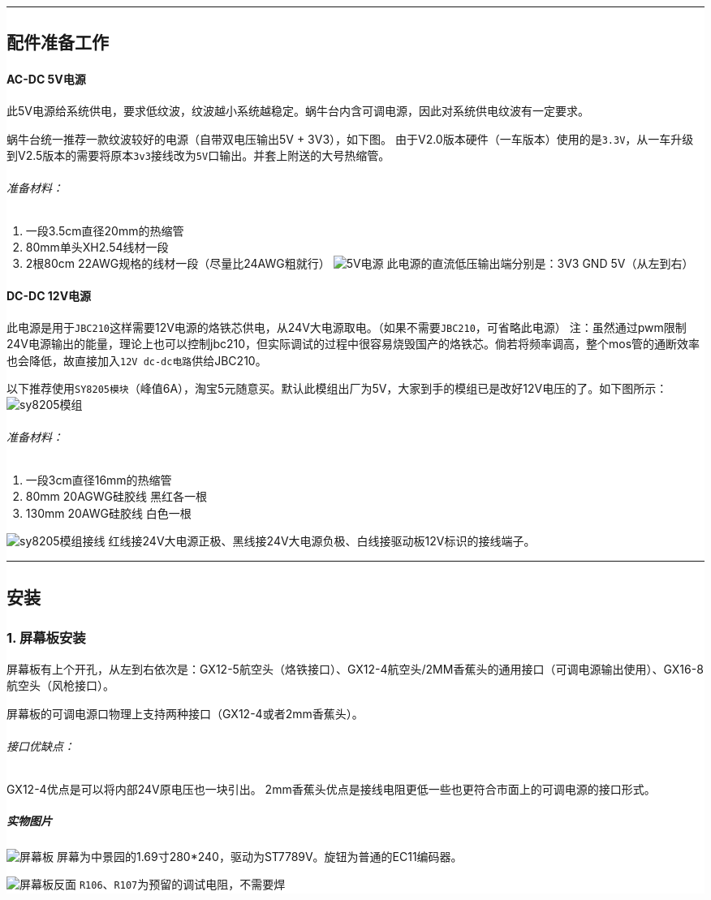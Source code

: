 ***
## <a id="配件准备工作">配件准备工作</a>

#### <a id="AC-DC 5V电源">AC-DC 5V电源</a>
此5V电源给系统供电，要求低纹波，纹波越小系统越稳定。蜗牛台内含可调电源，因此对系统供电纹波有一定要求。

蜗牛台统一推荐一款纹波较好的电源（自带双电压输出5V + 3V3），如下图。
由于V2.0版本硬件（一车版本）使用的是`3.3V`，从一车升级到V2.5版本的需要将原本`3v3`接线改为`5V`口输出。并套上附送的大号热缩管。

###### 准备材料：
1. 一段3.5cm直径20mm的热缩管
2. 80mm单头XH2.54线材一段
3. 2根80cm 22AWG规格的线材一段（尽量比24AWG粗就行）
![5V电源](AC-DC5v电源接线.jpg)
此电源的直流低压输出端分别是：3V3 GND 5V（从左到右）

#### <a id="DC-DC 12V电源">DC-DC 12V电源</a>
此电源是用于`JBC210`这样需要12V电源的烙铁芯供电，从24V大电源取电。（如果不需要`JBC210`，可省略此电源）
注：虽然通过pwm限制24V电源输出的能量，理论上也可以控制jbc210，但实际调试的过程中很容易烧毁国产的烙铁芯。倘若将频率调高，整个mos管的通断效率也会降低，故直接加入`12V dc-dc电路`供给JBC210。

以下推荐使用`SY8205模块`（峰值6A），淘宝5元随意买。默认此模组出厂为5V，大家到手的模组已是改好12V电压的了。如下图所示：
![sy8205模组](sy8205模组.jpg)

###### 准备材料：
1. 一段3cm直径16mm的热缩管
2. 80mm 20AGWG硅胶线 黑红各一根
3. 130mm 20AWG硅胶线 白色一根

![sy8205模组接线](sy8205模组接线.jpg)
红线接24V大电源正极、黑线接24V大电源负极、白线接驱动板12V标识的接线端子。

***

## <a id="安装">安装</a>

### <a id="1. 屏幕板安装">1. 屏幕板安装</a>
屏幕板有上个开孔，从左到右依次是：GX12-5航空头（烙铁接口）、GX12-4航空头/2MM香蕉头的通用接口（可调电源输出使用）、GX16-8航空头（风枪接口）。

屏幕板的可调电源口物理上支持两种接口（GX12-4或者2mm香蕉头）。
###### 接口优缺点：
GX12-4优点是可以将内部24V原电压也一块引出。
2mm香蕉头优点是接线电阻更低一些也更符合市面上的可调电源的接口形式。

##### 实物图片
![屏幕板](屏幕板.jpg)
屏幕为中景园的1.69寸280*240，驱动为ST7789V。旋钮为普通的EC11编码器。

![屏幕板反面](屏幕板反面.jpg)
`R106`、`R107`为预留的调试电阻，不需要焊
